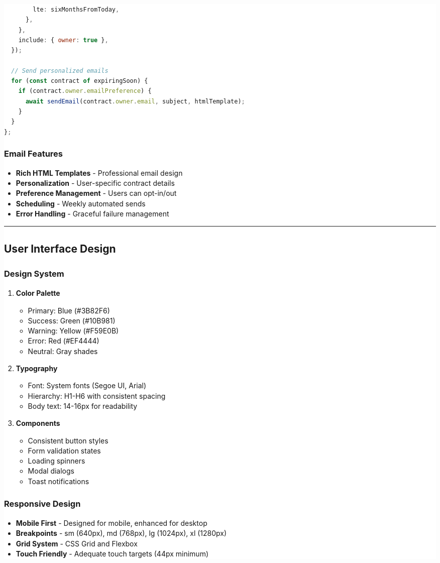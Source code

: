 ```javascript
        lte: sixMonthsFromToday,
      },
    },
    include: { owner: true },
  });
  
  // Send personalized emails
  for (const contract of expiringSoon) {
    if (contract.owner.emailPreference) {
      await sendEmail(contract.owner.email, subject, htmlTemplate);
    }
  }
};
```

### Email Features
- **Rich HTML Templates** - Professional email design
- **Personalization** - User-specific contract details
- **Preference Management** - Users can opt-in/out
- **Scheduling** - Weekly automated sends
- **Error Handling** - Graceful failure management

---

## User Interface Design

### Design System
1. **Color Palette**
   - Primary: Blue (#3B82F6)
   - Success: Green (#10B981)
   - Warning: Yellow (#F59E0B)
   - Error: Red (#EF4444)
   - Neutral: Gray shades

2. **Typography**
   - Font: System fonts (Segoe UI, Arial)
   - Hierarchy: H1-H6 with consistent spacing
   - Body text: 14-16px for readability

3. **Components**
   - Consistent button styles
   - Form validation states
   - Loading spinners
   - Modal dialogs
   - Toast notifications

### Responsive Design
- **Mobile First** - Designed for mobile, enhanced for desktop
- **Breakpoints** - sm (640px), md (768px), lg (1024px), xl (1280px)
- **Grid System** - CSS Grid and Flexbox
- **Touch Friendly** - Adequate touch targets (44px minimum)
